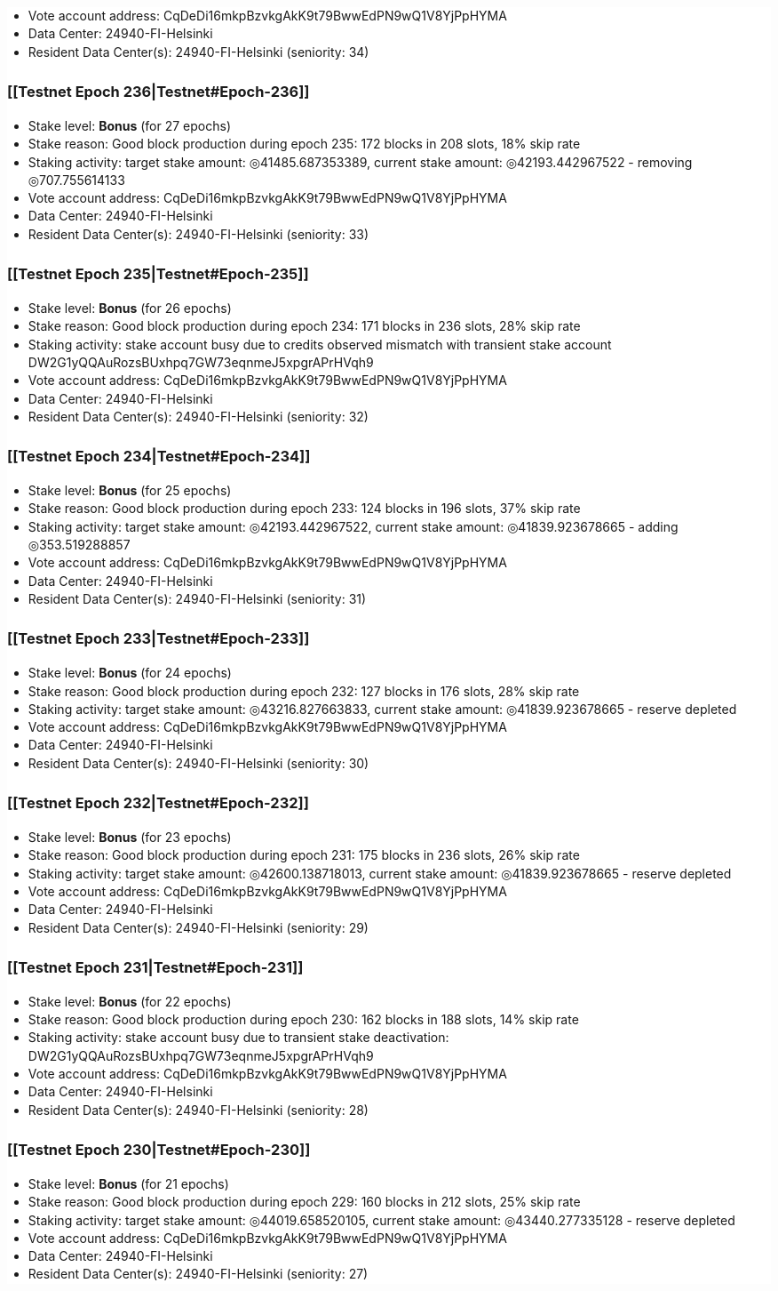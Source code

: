 * Vote account address: CqDeDi16mkpBzvkgAkK9t79BwwEdPN9wQ1V8YjPpHYMA
* Data Center: 24940-FI-Helsinki
* Resident Data Center(s): 24940-FI-Helsinki (seniority: 34)
### [[Testnet Epoch 236|Testnet#Epoch-236]]
* Stake level: **Bonus** (for 27 epochs)
* Stake reason: Good block production during epoch 235: 172 blocks in 208 slots, 18% skip rate
* Staking activity: target stake amount: ◎41485.687353389, current stake amount: ◎42193.442967522 - removing ◎707.755614133
* Vote account address: CqDeDi16mkpBzvkgAkK9t79BwwEdPN9wQ1V8YjPpHYMA
* Data Center: 24940-FI-Helsinki
* Resident Data Center(s): 24940-FI-Helsinki (seniority: 33)
### [[Testnet Epoch 235|Testnet#Epoch-235]]
* Stake level: **Bonus** (for 26 epochs)
* Stake reason: Good block production during epoch 234: 171 blocks in 236 slots, 28% skip rate
* Staking activity: stake account busy due to credits observed mismatch with transient stake account DW2G1yQQAuRozsBUxhpq7GW73eqnmeJ5xpgrAPrHVqh9
* Vote account address: CqDeDi16mkpBzvkgAkK9t79BwwEdPN9wQ1V8YjPpHYMA
* Data Center: 24940-FI-Helsinki
* Resident Data Center(s): 24940-FI-Helsinki (seniority: 32)
### [[Testnet Epoch 234|Testnet#Epoch-234]]
* Stake level: **Bonus** (for 25 epochs)
* Stake reason: Good block production during epoch 233: 124 blocks in 196 slots, 37% skip rate
* Staking activity: target stake amount: ◎42193.442967522, current stake amount: ◎41839.923678665 - adding ◎353.519288857
* Vote account address: CqDeDi16mkpBzvkgAkK9t79BwwEdPN9wQ1V8YjPpHYMA
* Data Center: 24940-FI-Helsinki
* Resident Data Center(s): 24940-FI-Helsinki (seniority: 31)
### [[Testnet Epoch 233|Testnet#Epoch-233]]
* Stake level: **Bonus** (for 24 epochs)
* Stake reason: Good block production during epoch 232: 127 blocks in 176 slots, 28% skip rate
* Staking activity: target stake amount: ◎43216.827663833, current stake amount: ◎41839.923678665 - reserve depleted
* Vote account address: CqDeDi16mkpBzvkgAkK9t79BwwEdPN9wQ1V8YjPpHYMA
* Data Center: 24940-FI-Helsinki
* Resident Data Center(s): 24940-FI-Helsinki (seniority: 30)
### [[Testnet Epoch 232|Testnet#Epoch-232]]
* Stake level: **Bonus** (for 23 epochs)
* Stake reason: Good block production during epoch 231: 175 blocks in 236 slots, 26% skip rate
* Staking activity: target stake amount: ◎42600.138718013, current stake amount: ◎41839.923678665 - reserve depleted
* Vote account address: CqDeDi16mkpBzvkgAkK9t79BwwEdPN9wQ1V8YjPpHYMA
* Data Center: 24940-FI-Helsinki
* Resident Data Center(s): 24940-FI-Helsinki (seniority: 29)
### [[Testnet Epoch 231|Testnet#Epoch-231]]
* Stake level: **Bonus** (for 22 epochs)
* Stake reason: Good block production during epoch 230: 162 blocks in 188 slots, 14% skip rate
* Staking activity: stake account busy due to transient stake deactivation: DW2G1yQQAuRozsBUxhpq7GW73eqnmeJ5xpgrAPrHVqh9
* Vote account address: CqDeDi16mkpBzvkgAkK9t79BwwEdPN9wQ1V8YjPpHYMA
* Data Center: 24940-FI-Helsinki
* Resident Data Center(s): 24940-FI-Helsinki (seniority: 28)
### [[Testnet Epoch 230|Testnet#Epoch-230]]
* Stake level: **Bonus** (for 21 epochs)
* Stake reason: Good block production during epoch 229: 160 blocks in 212 slots, 25% skip rate
* Staking activity: target stake amount: ◎44019.658520105, current stake amount: ◎43440.277335128 - reserve depleted
* Vote account address: CqDeDi16mkpBzvkgAkK9t79BwwEdPN9wQ1V8YjPpHYMA
* Data Center: 24940-FI-Helsinki
* Resident Data Center(s): 24940-FI-Helsinki (seniority: 27)